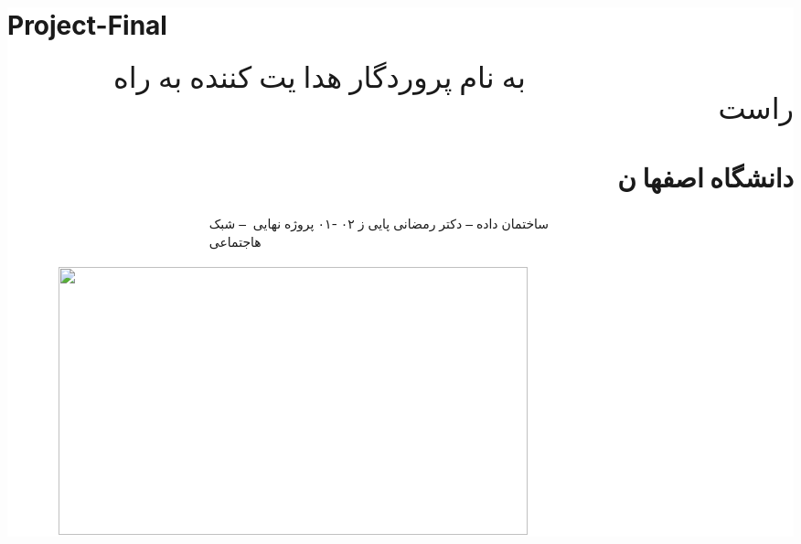 # Project-Final

<html>

<head>
<meta http-equiv=Content-Type content="text/html; charset=windows-1256">
<meta name=Generator content="Microsoft Word 15 (filtered)">
<style>

</style>

</head>

<body lang=EN-US>

<div class=WordSection1 dir=RTL>

<p class=MsoNormal align=left dir=RTL style='margin:0in;margin-bottom:.0001pt;
text-align:right;text-indent:0in;line-height:107%'><span lang=AR-SA
style='font-size:11.0pt;line-height:107%;font-family:"Calibri",sans-serif;
font-weight:normal'>                                                                        </span><span
lang=AR-SA style='font-size:24.0pt;line-height:107%;font-family:"IranNastaliq",serif;
font-weight:normal'>به نام پروردگار هدا &#1740;ت کننده به راه راست              
</span></p>

<h1 dir=RTL><span lang=AR-SA style='line-height:107%'>دانشگاه اصفها ن </span></h1>

<p class=MsoNormal align=right dir=RTL style='margin-top:0in;margin-right:161.75pt;
margin-bottom:0in;margin-left:2.3in;margin-bottom:.0001pt;text-align:left;
text-indent:-2.6pt;line-height:142%'><span lang=AR-SA style='line-height:142%'>ساختمان
داده </span><span lang=AR-SA style='line-height:142%;font-family:"Arial",sans-serif;
font-weight:normal'>–</span><span lang=AR-SA style='line-height:142%'> دکتر
رمضان&#1740; پا&#1740;&#1740; ز </span><span dir=LTR></span><span dir=LTR
style='line-height:142%'><span dir=LTR></span>&#1776;&#1778;</span><span
dir=RTL></span><span lang=AR-SA style='line-height:142%'><span dir=RTL></span>
-</span><span dir=LTR></span><span dir=LTR style='line-height:142%'><span
dir=LTR></span>&#1776;&#1777;</span><span dir=RTL></span><span lang=AR-SA
style='line-height:142%'><span dir=RTL></span> پروژه نها&#1740;&#1740; </span><span
lang=AR-SA style='line-height:142%;font-family:"Arial",sans-serif;font-weight:
normal'> –</span><span lang=AR-SA style='line-height:142%'> شبک هاجتماع&#1740;</span><span
lang=AR-SA style='line-height:142%;font-family:"Calibri",sans-serif;font-weight:
normal'> </span></p>

<p class=MsoNormal align=right dir=LTR style='margin-top:0in;margin-right:5.15pt;
margin-bottom:0in;margin-left:0in;margin-bottom:.0001pt;text-align:right;
text-indent:0in;line-height:107%;direction:ltr;unicode-bidi:embed'><span
style='font-family:"Calibri",sans-serif;font-weight:normal'> </span></p>

<p class=MsoNormal align=left dir=LTR style='margin-top:0in;margin-right:0in;
margin-bottom:0in;margin-left:41.95pt;margin-bottom:.0001pt;text-align:left;
text-indent:0in;line-height:107%;direction:ltr;unicode-bidi:embed'><img
width=513 height=293 id="Picture 164" src="DS-Project6-Graph_files/image001.jpg"></p>
